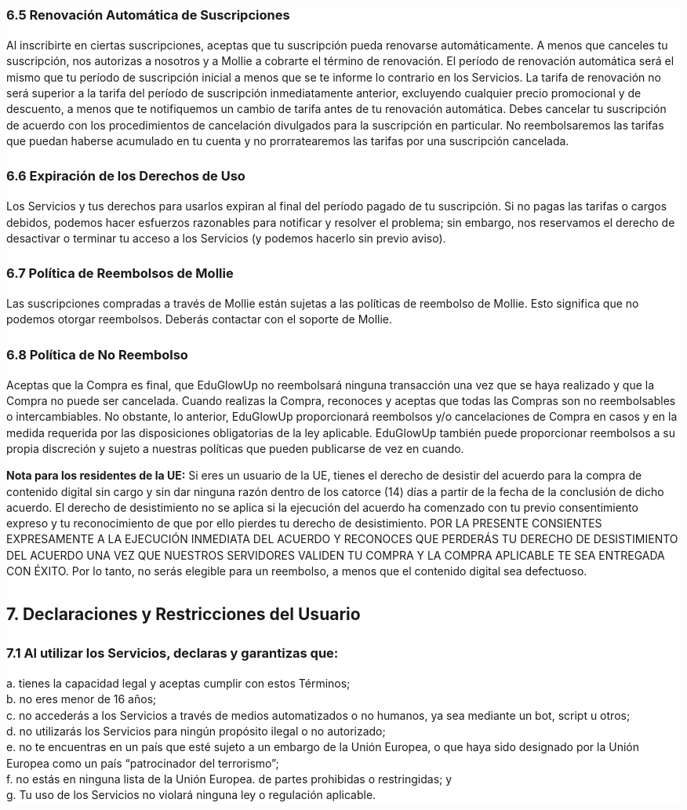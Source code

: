 ### 6.5 Renovación Automática de Suscripciones

Al inscribirte en ciertas suscripciones, aceptas que tu suscripción pueda renovarse automáticamente. A menos que canceles tu suscripción, nos autorizas a nosotros y a Mollie a cobrarte el término de renovación. El período de renovación automática será el mismo que tu período de suscripción inicial a menos que se te informe lo contrario en los Servicios. La tarifa de renovación no será superior a la tarifa del período de suscripción inmediatamente anterior, excluyendo cualquier precio promocional y de descuento, a menos que te notifiquemos un cambio de tarifa antes de tu renovación automática. Debes cancelar tu suscripción de acuerdo con los procedimientos de cancelación divulgados para la suscripción en particular. No reembolsaremos las tarifas que puedan haberse acumulado en tu cuenta y no prorratearemos las tarifas por una suscripción cancelada.

### 6.6 Expiración de los Derechos de Uso

Los Servicios y tus derechos para usarlos expiran al final del período pagado de tu suscripción. Si no pagas las tarifas o cargos debidos, podemos hacer esfuerzos razonables para notificar y resolver el problema; sin embargo, nos reservamos el derecho de desactivar o terminar tu acceso a los Servicios (y podemos hacerlo sin previo aviso).

### 6.7 Política de Reembolsos de Mollie

Las suscripciones compradas a través de Mollie están sujetas a las políticas de reembolso de Mollie. Esto significa que no podemos otorgar reembolsos. Deberás contactar con el soporte de Mollie.

### 6.8 Política de No Reembolso

Aceptas que la Compra es final, que EduGlowUp no reembolsará ninguna transacción una vez que se haya realizado y que la Compra no puede ser cancelada. Cuando realizas la Compra, reconoces y aceptas que todas las Compras son no reembolsables o intercambiables. No obstante, lo anterior, EduGlowUp proporcionará reembolsos y/o cancelaciones de Compra en casos y en la medida requerida por las disposiciones obligatorias de la ley aplicable. EduGlowUp también puede proporcionar reembolsos a su propia discreción y sujeto a nuestras políticas que pueden publicarse de vez en cuando.

**Nota para los residentes de la UE:** Si eres un usuario de la UE, tienes el derecho de desistir del acuerdo para la compra de contenido digital sin cargo y sin dar ninguna razón dentro de los catorce (14) días a partir de la fecha de la conclusión de dicho acuerdo. El derecho de desistimiento no se aplica si la ejecución del acuerdo ha comenzado con tu previo consentimiento expreso y tu reconocimiento de que por ello pierdes tu derecho de desistimiento. POR LA PRESENTE CONSIENTES EXPRESAMENTE A LA EJECUCIÓN INMEDIATA DEL ACUERDO Y RECONOCES QUE PERDERÁS TU DERECHO DE DESISTIMIENTO DEL ACUERDO UNA VEZ QUE NUESTROS SERVIDORES VALIDEN TU COMPRA Y LA COMPRA APLICABLE TE SEA ENTREGADA CON ÉXITO. Por lo tanto, no serás elegible para un reembolso, a menos que el contenido digital sea defectuoso.

## 7\. Declaraciones y Restricciones del Usuario

### 7.1 Al utilizar los Servicios, declaras y garantizas que:

a. tienes la capacidad legal y aceptas cumplir con estos Términos;  
b. no eres menor de 16 años;  
c. no accederás a los Servicios a través de medios automatizados o no humanos, ya sea mediante un bot, script u otros;  
d. no utilizarás los Servicios para ningún propósito ilegal o no autorizado;  
e. no te encuentras en un país que esté sujeto a un embargo de la Unión Europea, o que haya sido designado por la Unión Europea como un país “patrocinador del terrorismo”;  
f. no estás en ninguna lista de la Unión Europea. de partes prohibidas o restringidas; y  
g. Tu uso de los Servicios no violará ninguna ley o regulación aplicable.
